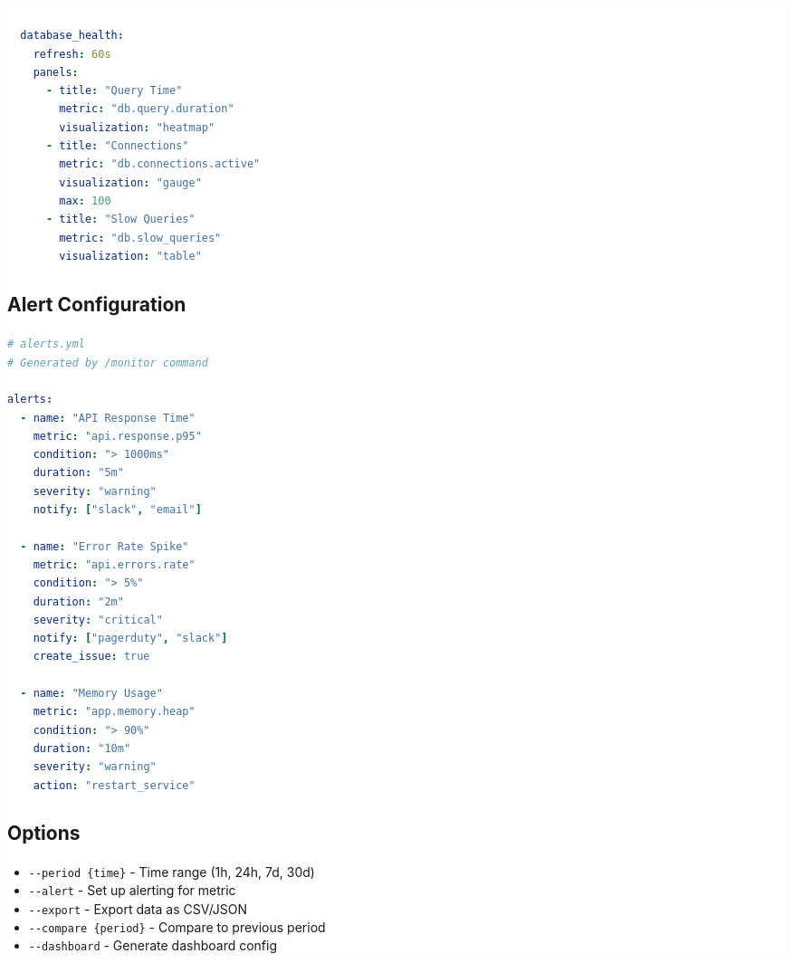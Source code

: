 ```yaml

  database_health:
    refresh: 60s
    panels:
      - title: "Query Time"
        metric: "db.query.duration"
        visualization: "heatmap"
      - title: "Connections"
        metric: "db.connections.active"
        visualization: "gauge"
        max: 100
      - title: "Slow Queries"
        metric: "db.slow_queries"
        visualization: "table"
```

## Alert Configuration

```yaml
# alerts.yml
# Generated by /monitor command

alerts:
  - name: "API Response Time"
    metric: "api.response.p95"
    condition: "> 1000ms"
    duration: "5m"
    severity: "warning"
    notify: ["slack", "email"]
    
  - name: "Error Rate Spike"
    metric: "api.errors.rate"
    condition: "> 5%"
    duration: "2m"
    severity: "critical"
    notify: ["pagerduty", "slack"]
    create_issue: true
    
  - name: "Memory Usage"
    metric: "app.memory.heap"
    condition: "> 90%"
    duration: "10m"
    severity: "warning"
    action: "restart_service"
```

## Options
- `--period {time}` - Time range (1h, 24h, 7d, 30d)
- `--alert` - Set up alerting for metric
- `--export` - Export data as CSV/JSON
- `--compare {period}` - Compare to previous period
- `--dashboard` - Generate dashboard config
